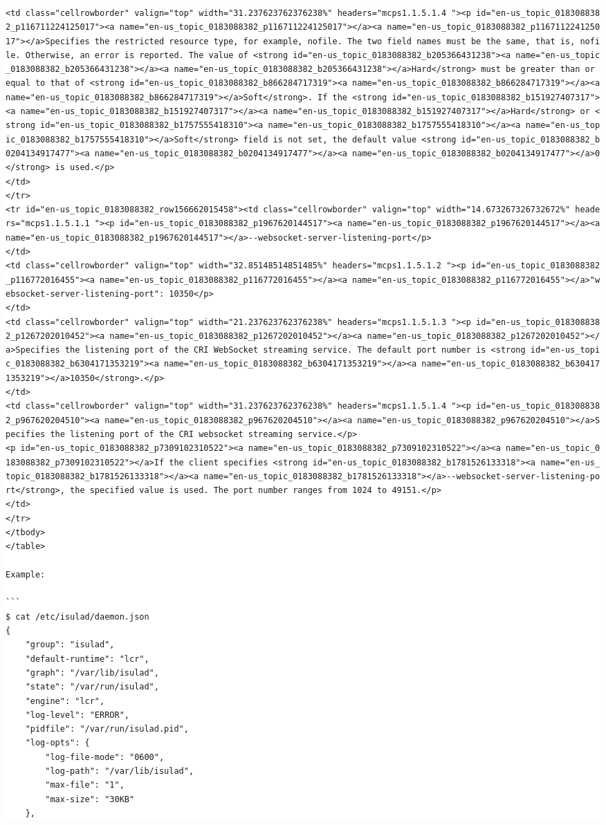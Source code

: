     <td class="cellrowborder" valign="top" width="31.237623762376238%" headers="mcps1.1.5.1.4 "><p id="en-us_topic_0183088382_p116711224125017"><a name="en-us_topic_0183088382_p116711224125017"></a><a name="en-us_topic_0183088382_p116711224125017"></a>Specifies the restricted resource type, for example, nofile. The two field names must be the same, that is, nofile. Otherwise, an error is reported. The value of <strong id="en-us_topic_0183088382_b205366431238"><a name="en-us_topic_0183088382_b205366431238"></a><a name="en-us_topic_0183088382_b205366431238"></a>Hard</strong> must be greater than or equal to that of <strong id="en-us_topic_0183088382_b866284717319"><a name="en-us_topic_0183088382_b866284717319"></a><a name="en-us_topic_0183088382_b866284717319"></a>Soft</strong>. If the <strong id="en-us_topic_0183088382_b151927407317"><a name="en-us_topic_0183088382_b151927407317"></a><a name="en-us_topic_0183088382_b151927407317"></a>Hard</strong> or <strong id="en-us_topic_0183088382_b1757555418310"><a name="en-us_topic_0183088382_b1757555418310"></a><a name="en-us_topic_0183088382_b1757555418310"></a>Soft</strong> field is not set, the default value <strong id="en-us_topic_0183088382_b0204134917477"><a name="en-us_topic_0183088382_b0204134917477"></a><a name="en-us_topic_0183088382_b0204134917477"></a>0</strong> is used.</p>
    </td>
    </tr>
    <tr id="en-us_topic_0183088382_row156662015458"><td class="cellrowborder" valign="top" width="14.673267326732672%" headers="mcps1.1.5.1.1 "><p id="en-us_topic_0183088382_p1967620144517"><a name="en-us_topic_0183088382_p1967620144517"></a><a name="en-us_topic_0183088382_p1967620144517"></a>--websocket-server-listening-port</p>
    </td>
    <td class="cellrowborder" valign="top" width="32.85148514851485%" headers="mcps1.1.5.1.2 "><p id="en-us_topic_0183088382_p116772016455"><a name="en-us_topic_0183088382_p116772016455"></a><a name="en-us_topic_0183088382_p116772016455"></a>"websocket-server-listening-port": 10350</p>
    </td>
    <td class="cellrowborder" valign="top" width="21.237623762376238%" headers="mcps1.1.5.1.3 "><p id="en-us_topic_0183088382_p1267202010452"><a name="en-us_topic_0183088382_p1267202010452"></a><a name="en-us_topic_0183088382_p1267202010452"></a>Specifies the listening port of the CRI WebSocket streaming service. The default port number is <strong id="en-us_topic_0183088382_b6304171353219"><a name="en-us_topic_0183088382_b6304171353219"></a><a name="en-us_topic_0183088382_b6304171353219"></a>10350</strong>.</p>
    </td>
    <td class="cellrowborder" valign="top" width="31.237623762376238%" headers="mcps1.1.5.1.4 "><p id="en-us_topic_0183088382_p967620204510"><a name="en-us_topic_0183088382_p967620204510"></a><a name="en-us_topic_0183088382_p967620204510"></a>Specifies the listening port of the CRI websocket streaming service.</p>
    <p id="en-us_topic_0183088382_p7309102310522"><a name="en-us_topic_0183088382_p7309102310522"></a><a name="en-us_topic_0183088382_p7309102310522"></a>If the client specifies <strong id="en-us_topic_0183088382_b1781526133318"><a name="en-us_topic_0183088382_b1781526133318"></a><a name="en-us_topic_0183088382_b1781526133318"></a>--websocket-server-listening-port</strong>, the specified value is used. The port number ranges from 1024 to 49151.</p>
    </td>
    </tr>
    </tbody>
    </table>

    Example: 

    ```
    $ cat /etc/isulad/daemon.json
    {
        "group": "isulad",
        "default-runtime": "lcr",
        "graph": "/var/lib/isulad",
        "state": "/var/run/isulad",
        "engine": "lcr",
        "log-level": "ERROR",
        "pidfile": "/var/run/isulad.pid",
        "log-opts": {
            "log-file-mode": "0600",
            "log-path": "/var/lib/isulad",
            "max-file": "1",
            "max-size": "30KB"
        },